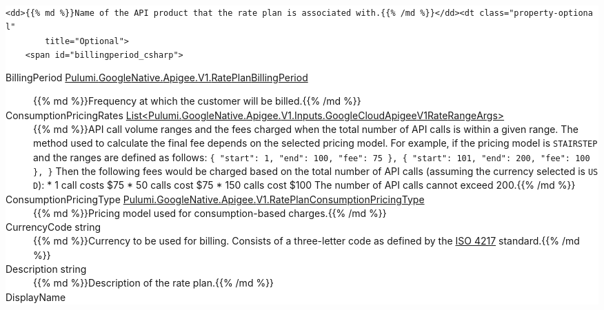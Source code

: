     <dd>{{% md %}}Name of the API product that the rate plan is associated with.{{% /md %}}</dd><dt class="property-optional"
            title="Optional">
        <span id="billingperiod_csharp">
<a href="#billingperiod_csharp" style="color: inherit; text-decoration: inherit;">Billing<wbr>Period</a>
</span>
        <span class="property-indicator"></span>
        <span class="property-type"><a href="#rateplanbillingperiod">Pulumi.<wbr>Google<wbr>Native.<wbr>Apigee.<wbr>V1.<wbr>Rate<wbr>Plan<wbr>Billing<wbr>Period</a></span>
    </dt>
    <dd>{{% md %}}Frequency at which the customer will be billed.{{% /md %}}</dd><dt class="property-optional"
            title="Optional">
        <span id="consumptionpricingrates_csharp">
<a href="#consumptionpricingrates_csharp" style="color: inherit; text-decoration: inherit;">Consumption<wbr>Pricing<wbr>Rates</a>
</span>
        <span class="property-indicator"></span>
        <span class="property-type"><a href="#googlecloudapigeev1raterange">List&lt;Pulumi.<wbr>Google<wbr>Native.<wbr>Apigee.<wbr>V1.<wbr>Inputs.<wbr>Google<wbr>Cloud<wbr>Apigee<wbr>V1Rate<wbr>Range<wbr>Args&gt;</a></span>
    </dt>
    <dd>{{% md %}}API call volume ranges and the fees charged when the total number of API calls is within a given range. The method used to calculate the final fee depends on the selected pricing model. For example, if the pricing model is `STAIRSTEP` and the ranges are defined as follows: ``` { "start": 1, "end": 100, "fee": 75 }, { "start": 101, "end": 200, "fee": 100 }, } ``` Then the following fees would be charged based on the total number of API calls (assuming the currency selected is `USD`): * 1 call costs $75 * 50 calls cost $75 * 150 calls cost $100 The number of API calls cannot exceed 200.{{% /md %}}</dd><dt class="property-optional"
            title="Optional">
        <span id="consumptionpricingtype_csharp">
<a href="#consumptionpricingtype_csharp" style="color: inherit; text-decoration: inherit;">Consumption<wbr>Pricing<wbr>Type</a>
</span>
        <span class="property-indicator"></span>
        <span class="property-type"><a href="#rateplanconsumptionpricingtype">Pulumi.<wbr>Google<wbr>Native.<wbr>Apigee.<wbr>V1.<wbr>Rate<wbr>Plan<wbr>Consumption<wbr>Pricing<wbr>Type</a></span>
    </dt>
    <dd>{{% md %}}Pricing model used for consumption-based charges.{{% /md %}}</dd><dt class="property-optional"
            title="Optional">
        <span id="currencycode_csharp">
<a href="#currencycode_csharp" style="color: inherit; text-decoration: inherit;">Currency<wbr>Code</a>
</span>
        <span class="property-indicator"></span>
        <span class="property-type">string</span>
    </dt>
    <dd>{{% md %}}Currency to be used for billing. Consists of a three-letter code as defined by the [ISO 4217](https://en.wikipedia.org/wiki/ISO_4217) standard.{{% /md %}}</dd><dt class="property-optional"
            title="Optional">
        <span id="description_csharp">
<a href="#description_csharp" style="color: inherit; text-decoration: inherit;">Description</a>
</span>
        <span class="property-indicator"></span>
        <span class="property-type">string</span>
    </dt>
    <dd>{{% md %}}Description of the rate plan.{{% /md %}}</dd><dt class="property-optional"
            title="Optional">
        <span id="displayname_csharp">
<a href="#displayname_csharp" style="color: inherit; text-decoration: inherit;">Display<wbr>Name</a>